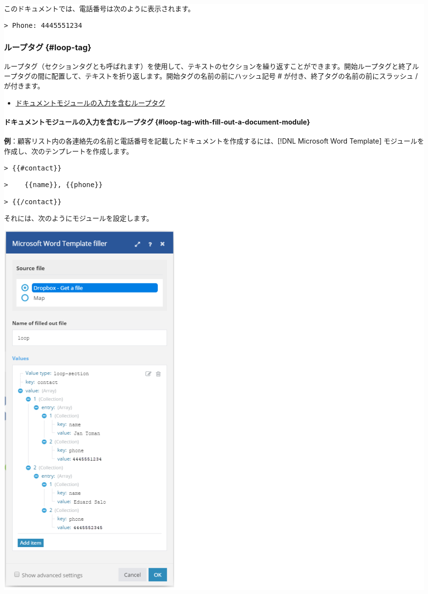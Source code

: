 このドキュメントでは、電話番号は次のように表示されます。
<pre>&gt; Phone: 4445551234</pre>

### ループタグ {#loop-tag}

ループタグ（セクションタグとも呼ばれます）を使用して、テキストのセクションを繰り返すことができます。開始ループタグと終了ループタグの間に配置して、テキストを折り返します。開始タグの名前の前にハッシュ記号 # が付き、終了タグの名前の前にスラッシュ / が付きます。

* [ドキュメントモジュールの入力を含むループタグ](#loop-tag-with-fill-out-a-document-module)
  

#### ドキュメントモジュールの入力を含むループタグ {#loop-tag-with-fill-out-a-document-module}

**例**：顧客リスト内の各連絡先の名前と電話番号を記載したドキュメントを作成するには、[!DNL Microsoft Word Template] モジュールを作成し、次のテンプレートを作成します。

<pre>&gt; &lbrace;&lbrace;#contact&rbrace;&rbrace;</pre><pre>&gt;    &lbrace;&lbrace;name&rbrace;&rbrace;, &lbrace;&lbrace;phone&rbrace;&rbrace;</pre><pre>&gt; &lbrace;&lbrace;/contact&rbrace;&rbrace;</pre>

それには、次のようにモジュールを設定します。


![](assets/word-template-fill-out-a-document-350x732.png)
